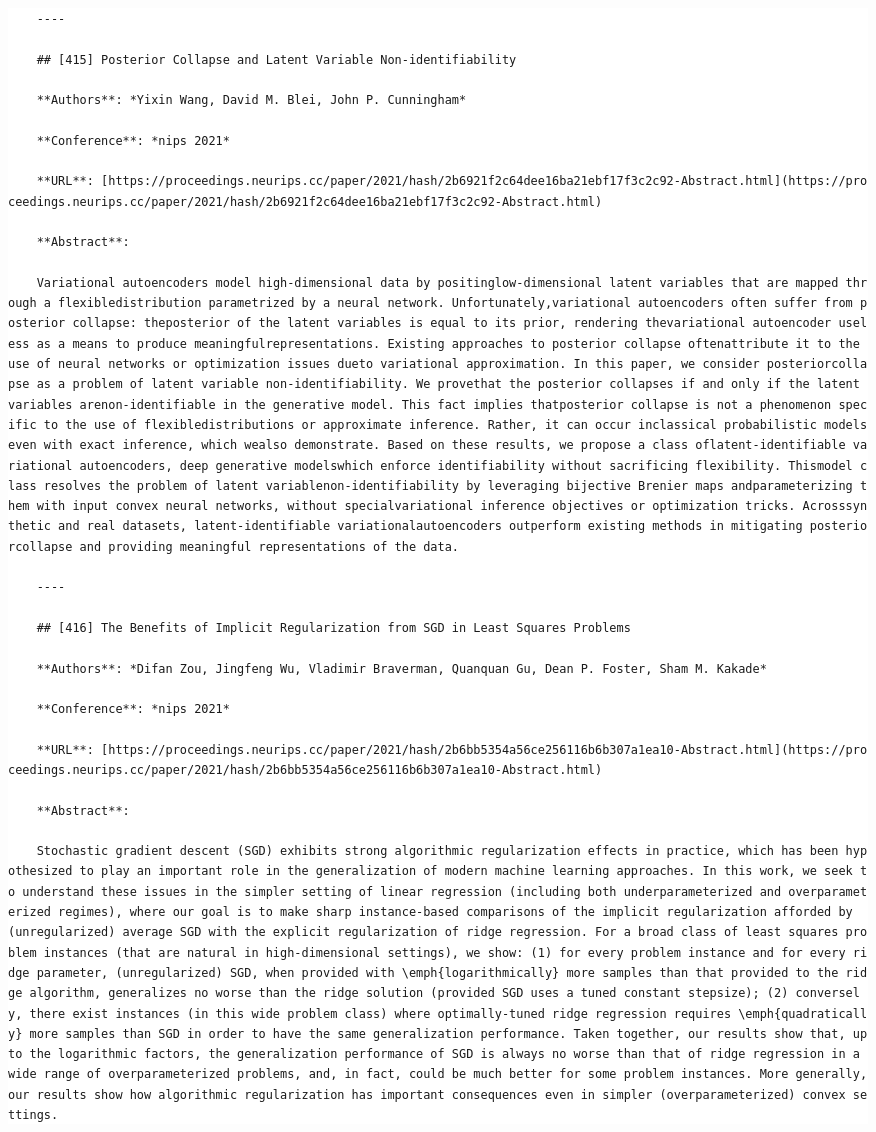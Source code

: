         ----

        ## [415] Posterior Collapse and Latent Variable Non-identifiability

        **Authors**: *Yixin Wang, David M. Blei, John P. Cunningham*

        **Conference**: *nips 2021*

        **URL**: [https://proceedings.neurips.cc/paper/2021/hash/2b6921f2c64dee16ba21ebf17f3c2c92-Abstract.html](https://proceedings.neurips.cc/paper/2021/hash/2b6921f2c64dee16ba21ebf17f3c2c92-Abstract.html)

        **Abstract**:

        Variational autoencoders model high-dimensional data by positinglow-dimensional latent variables that are mapped through a flexibledistribution parametrized by a neural network. Unfortunately,variational autoencoders often suffer from posterior collapse: theposterior of the latent variables is equal to its prior, rendering thevariational autoencoder useless as a means to produce meaningfulrepresentations. Existing approaches to posterior collapse oftenattribute it to the use of neural networks or optimization issues dueto variational approximation. In this paper, we consider posteriorcollapse as a problem of latent variable non-identifiability. We provethat the posterior collapses if and only if the latent variables arenon-identifiable in the generative model. This fact implies thatposterior collapse is not a phenomenon specific to the use of flexibledistributions or approximate inference. Rather, it can occur inclassical probabilistic models even with exact inference, which wealso demonstrate. Based on these results, we propose a class oflatent-identifiable variational autoencoders, deep generative modelswhich enforce identifiability without sacrificing flexibility. Thismodel class resolves the problem of latent variablenon-identifiability by leveraging bijective Brenier maps andparameterizing them with input convex neural networks, without specialvariational inference objectives or optimization tricks. Acrosssynthetic and real datasets, latent-identifiable variationalautoencoders outperform existing methods in mitigating posteriorcollapse and providing meaningful representations of the data.

        ----

        ## [416] The Benefits of Implicit Regularization from SGD in Least Squares Problems

        **Authors**: *Difan Zou, Jingfeng Wu, Vladimir Braverman, Quanquan Gu, Dean P. Foster, Sham M. Kakade*

        **Conference**: *nips 2021*

        **URL**: [https://proceedings.neurips.cc/paper/2021/hash/2b6bb5354a56ce256116b6b307a1ea10-Abstract.html](https://proceedings.neurips.cc/paper/2021/hash/2b6bb5354a56ce256116b6b307a1ea10-Abstract.html)

        **Abstract**:

        Stochastic gradient descent (SGD) exhibits strong algorithmic regularization effects in practice, which has been hypothesized to play an important role in the generalization of modern machine learning approaches. In this work, we seek to understand these issues in the simpler setting of linear regression (including both underparameterized and overparameterized regimes), where our goal is to make sharp instance-based comparisons of the implicit regularization afforded by (unregularized) average SGD with the explicit regularization of ridge regression. For a broad class of least squares problem instances (that are natural in high-dimensional settings), we show: (1) for every problem instance and for every ridge parameter, (unregularized) SGD, when provided with \emph{logarithmically} more samples than that provided to the ridge algorithm, generalizes no worse than the ridge solution (provided SGD uses a tuned constant stepsize); (2) conversely, there exist instances (in this wide problem class) where optimally-tuned ridge regression requires \emph{quadratically} more samples than SGD in order to have the same generalization performance. Taken together, our results show that, up to the logarithmic factors, the generalization performance of SGD is always no worse than that of ridge regression in a wide range of overparameterized problems, and, in fact, could be much better for some problem instances. More generally, our results show how algorithmic regularization has important consequences even in simpler (overparameterized) convex settings.
